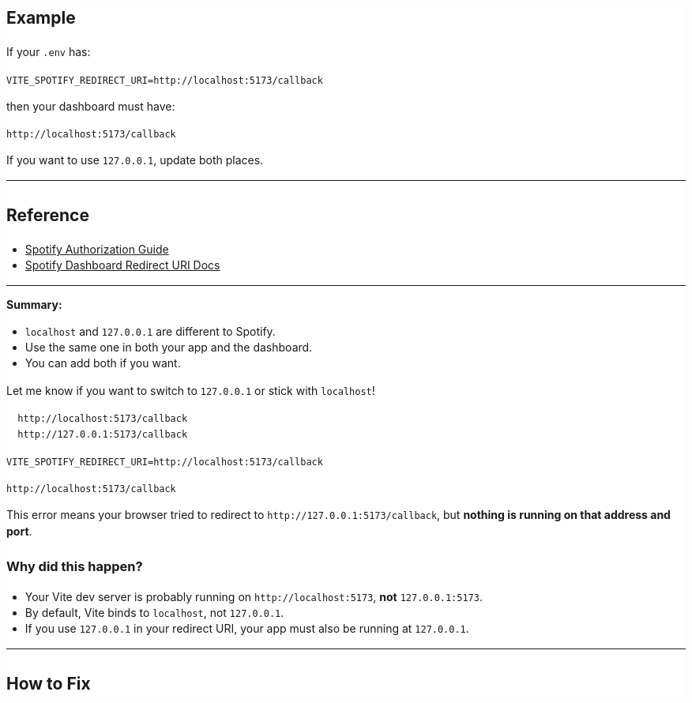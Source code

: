 
## Example

If your `.env` has:
```
VITE_SPOTIFY_REDIRECT_URI=http://localhost:5173/callback
```
then your dashboard must have:
```
http://localhost:5173/callback
```

If you want to use `127.0.0.1`, update both places.

---

## Reference

- [Spotify Authorization Guide](https://developer.spotify.com/documentation/web-api/tutorials/implicit-flow)
- [Spotify Dashboard Redirect URI Docs](https://developer.spotify.com/documentation/web-api/tutorials/authorization-guide#redirect-uris)

---

**Summary:**  
- `localhost` and `127.0.0.1` are different to Spotify.
- Use the same one in both your app and the dashboard.
- You can add both if you want.

Let me know if you want to switch to `127.0.0.1` or stick with `localhost`!

```plaintext
  http://localhost:5173/callback
  http://127.0.0.1:5173/callback
```

```plaintext
VITE_SPOTIFY_REDIRECT_URI=http://localhost:5173/callback
```

```plaintext
http://localhost:5173/callback
```

This error means your browser tried to redirect to `http://127.0.0.1:5173/callback`, but **nothing is running on that address and port**.

### Why did this happen?
- Your Vite dev server is probably running on `http://localhost:5173`, **not** `127.0.0.1:5173`.
- By default, Vite binds to `localhost`, not `127.0.0.1`.
- If you use `127.0.0.1` in your redirect URI, your app must also be running at `127.0.0.1`.

---

## How to Fix

